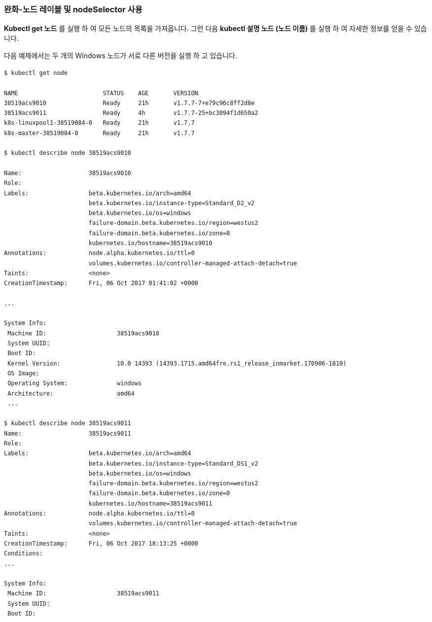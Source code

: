 ### <a name="mitigation---using-node-labels-and-nodeselector"></a>완화-노드 레이블 및 nodeSelector 사용

**Kubectl get 노드** 를 실행 하 여 모든 노드의 목록을 가져옵니다. 그런 다음 **kubectl 설명 노드 (노드 이름)** 를 실행 하 여 자세한 정보를 얻을 수 있습니다.

다음 예제에서는 두 개의 Windows 노드가 서로 다른 버전을 실행 하 고 있습니다.

```
$ kubectl get node

NAME                        STATUS    AGE       VERSION
38519acs9010                Ready     21h       v1.7.7-7+e79c96c8ff2d8e
38519acs9011                Ready     4h        v1.7.7-25+bc3094f1d650a2
k8s-linuxpool1-38519084-0   Ready     21h       v1.7.7
k8s-master-38519084-0       Ready     21h       v1.7.7

$ kubectl describe node 38519acs9010

Name:                   38519acs9010
Role:
Labels:                 beta.kubernetes.io/arch=amd64
                        beta.kubernetes.io/instance-type=Standard_D2_v2
                        beta.kubernetes.io/os=windows
                        failure-domain.beta.kubernetes.io/region=westus2
                        failure-domain.beta.kubernetes.io/zone=0
                        kubernetes.io/hostname=38519acs9010
Annotations:            node.alpha.kubernetes.io/ttl=0
                        volumes.kubernetes.io/controller-managed-attach-detach=true
Taints:                 <none>
CreationTimestamp:      Fri, 06 Oct 2017 01:41:02 +0000

...
  
System Info:
 Machine ID:                    38519acs9010
 System UUID:
 Boot ID:
 Kernel Version:                10.0 14393 (14393.1715.amd64fre.rs1_release_inmarket.170906-1810)
 OS Image:
 Operating System:              windows
 Architecture:                  amd64
 ...
 
$ kubectl describe node 38519acs9011
Name:                   38519acs9011
Role:
Labels:                 beta.kubernetes.io/arch=amd64
                        beta.kubernetes.io/instance-type=Standard_DS1_v2
                        beta.kubernetes.io/os=windows
                        failure-domain.beta.kubernetes.io/region=westus2
                        failure-domain.beta.kubernetes.io/zone=0
                        kubernetes.io/hostname=38519acs9011
Annotations:            node.alpha.kubernetes.io/ttl=0
                        volumes.kubernetes.io/controller-managed-attach-detach=true
Taints:                 <none>
CreationTimestamp:      Fri, 06 Oct 2017 18:13:25 +0000
Conditions:
...

System Info:
 Machine ID:                    38519acs9011
 System UUID:
 Boot ID:
```